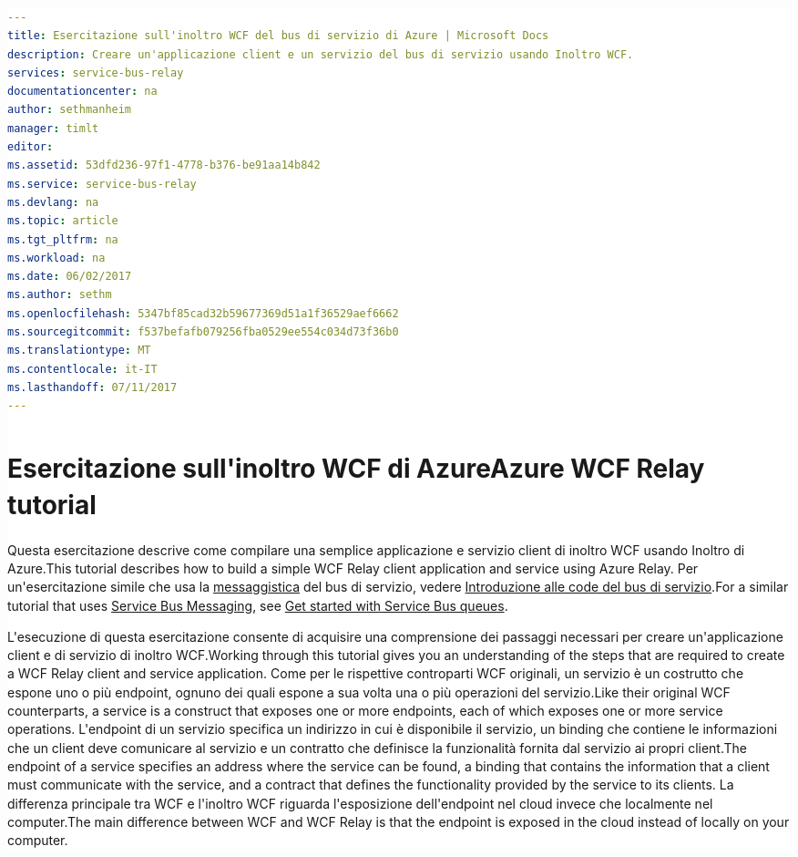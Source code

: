 ```yaml
---
title: Esercitazione sull'inoltro WCF del bus di servizio di Azure | Microsoft Docs
description: Creare un'applicazione client e un servizio del bus di servizio usando Inoltro WCF.
services: service-bus-relay
documentationcenter: na
author: sethmanheim
manager: timlt
editor: 
ms.assetid: 53dfd236-97f1-4778-b376-be91aa14b842
ms.service: service-bus-relay
ms.devlang: na
ms.topic: article
ms.tgt_pltfrm: na
ms.workload: na
ms.date: 06/02/2017
ms.author: sethm
ms.openlocfilehash: 5347bf85cad32b59677369d51a1f36529aef6662
ms.sourcegitcommit: f537befafb079256fba0529ee554c034d73f36b0
ms.translationtype: MT
ms.contentlocale: it-IT
ms.lasthandoff: 07/11/2017
---
```

# <a name="azure-wcf-relay-tutorial"></a><span data-ttu-id="85ad8-103">Esercitazione sull'inoltro WCF di Azure</span><span class="sxs-lookup"><span data-stu-id="85ad8-103">Azure WCF Relay tutorial</span></span>

<span data-ttu-id="85ad8-104">Questa esercitazione descrive come compilare una semplice applicazione e servizio client di inoltro WCF usando Inoltro di Azure.</span><span class="sxs-lookup"><span data-stu-id="85ad8-104">This tutorial describes how to build a simple WCF Relay client application and service using Azure Relay.</span></span> <span data-ttu-id="85ad8-105">Per un'esercitazione simile che usa la [messaggistica](../service-bus-messaging/service-bus-messaging-overview.md#brokered-messaging) del bus di servizio, vedere [Introduzione alle code del bus di servizio](../service-bus-messaging/service-bus-dotnet-get-started-with-queues.md).</span><span class="sxs-lookup"><span data-stu-id="85ad8-105">For a similar tutorial that uses [Service Bus Messaging](../service-bus-messaging/service-bus-messaging-overview.md#brokered-messaging), see [Get started with Service Bus queues](../service-bus-messaging/service-bus-dotnet-get-started-with-queues.md).</span></span>

<span data-ttu-id="85ad8-106">L'esecuzione di questa esercitazione consente di acquisire una comprensione dei passaggi necessari per creare un'applicazione client e di servizio di inoltro WCF.</span><span class="sxs-lookup"><span data-stu-id="85ad8-106">Working through this tutorial gives you an understanding of the steps that are required to create a WCF Relay client and service application.</span></span> <span data-ttu-id="85ad8-107">Come per le rispettive controparti WCF originali, un servizio è un costrutto che espone uno o più endpoint, ognuno dei quali espone a sua volta una o più operazioni del servizio.</span><span class="sxs-lookup"><span data-stu-id="85ad8-107">Like their original WCF counterparts, a service is a construct that exposes one or more endpoints, each of which exposes one or more service operations.</span></span> <span data-ttu-id="85ad8-108">L'endpoint di un servizio specifica un indirizzo in cui è disponibile il servizio, un binding che contiene le informazioni che un client deve comunicare al servizio e un contratto che definisce la funzionalità fornita dal servizio ai propri client.</span><span class="sxs-lookup"><span data-stu-id="85ad8-108">The endpoint of a service specifies an address where the service can be found, a binding that contains the information that a client must communicate with the service, and a contract that defines the functionality provided by the service to its clients.</span></span> <span data-ttu-id="85ad8-109">La differenza principale tra WCF e l'inoltro WCF riguarda l'esposizione dell'endpoint nel cloud invece che localmente nel computer.</span><span class="sxs-lookup"><span data-stu-id="85ad8-109">The main difference between WCF and WCF Relay is that the endpoint is exposed in the cloud instead of locally on your computer.</span></span>
